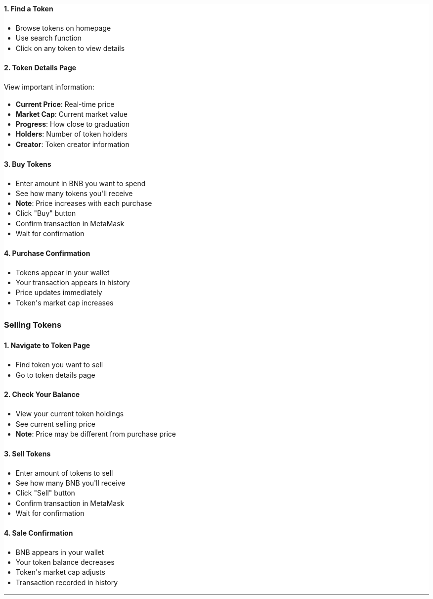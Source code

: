 #### 1. Find a Token
- Browse tokens on homepage
- Use search function
- Click on any token to view details

#### 2. Token Details Page
View important information:
- **Current Price**: Real-time price
- **Market Cap**: Current market value
- **Progress**: How close to graduation
- **Holders**: Number of token holders
- **Creator**: Token creator information

#### 3. Buy Tokens
- Enter amount in BNB you want to spend
- See how many tokens you'll receive
- **Note**: Price increases with each purchase
- Click "Buy" button
- Confirm transaction in MetaMask
- Wait for confirmation

#### 4. Purchase Confirmation
- Tokens appear in your wallet
- Your transaction appears in history
- Price updates immediately
- Token's market cap increases

### Selling Tokens

#### 1. Navigate to Token Page
- Find token you want to sell
- Go to token details page

#### 2. Check Your Balance
- View your current token holdings
- See current selling price
- **Note**: Price may be different from purchase price

#### 3. Sell Tokens
- Enter amount of tokens to sell
- See how many BNB you'll receive
- Click "Sell" button
- Confirm transaction in MetaMask
- Wait for confirmation

#### 4. Sale Confirmation
- BNB appears in your wallet
- Your token balance decreases
- Token's market cap adjusts
- Transaction recorded in history

---